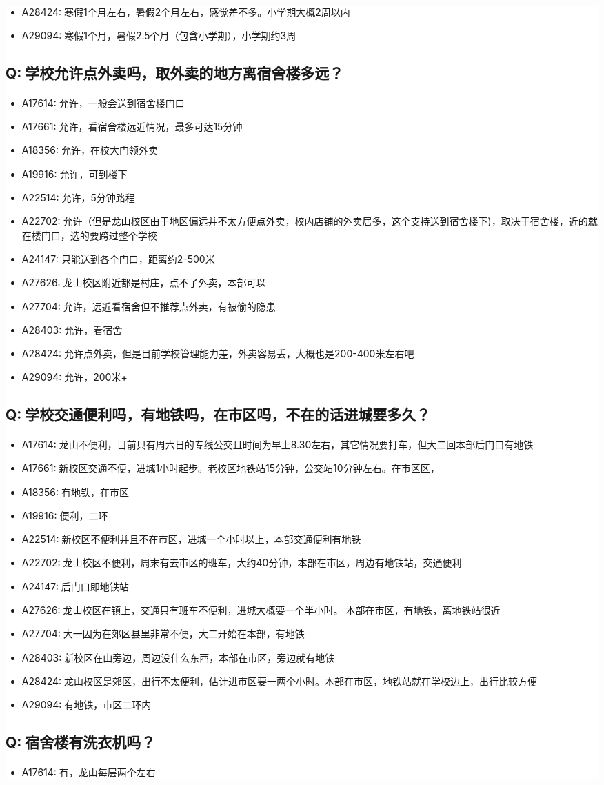 - A28424: 寒假1个月左右，暑假2个月左右，感觉差不多。小学期大概2周以内

- A29094: 寒假1个月，暑假2.5个月（包含小学期），小学期约3周

## Q: 学校允许点外卖吗，取外卖的地方离宿舍楼多远？

- A17614: 允许，一般会送到宿舍楼门口

- A17661: 允许，看宿舍楼远近情况，最多可达15分钟

- A18356: 允许，在校大门领外卖

- A19916: 允许，可到楼下

- A22514: 允许，5分钟路程

- A22702: 允许（但是龙山校区由于地区偏远并不太方便点外卖，校内店铺的外卖居多，这个支持送到宿舍楼下)，取决于宿舍楼，近的就在楼门口，选的要跨过整个学校

- A24147: 只能送到各个门口，距离约2-500米

- A27626: 龙山校区附近都是村庄，点不了外卖，本部可以

- A27704: 允许，远近看宿舍但不推荐点外卖，有被偷的隐患

- A28403: 允许，看宿舍

- A28424: 允许点外卖，但是目前学校管理能力差，外卖容易丢，大概也是200-400米左右吧

- A29094: 允许，200米+

## Q: 学校交通便利吗，有地铁吗，在市区吗，不在的话进城要多久？

- A17614: 龙山不便利，目前只有周六日的专线公交且时间为早上8.30左右，其它情况要打车，但大二回本部后门口有地铁

- A17661: 新校区交通不便，进城1小时起步。老校区地铁站15分钟，公交站10分钟左右。在市区区，

- A18356: 有地铁，在市区

- A19916: 便利，二环

- A22514: 新校区不便利并且不在市区，进城一个小时以上，本部交通便利有地铁

- A22702: 龙山校区不便利，周末有去市区的班车，大约40分钟，本部在市区，周边有地铁站，交通便利

- A24147: 后门口即地铁站

- A27626: 龙山校区在镇上，交通只有班车不便利，进城大概要一个半小时。
本部在市区，有地铁，离地铁站很近

- A27704: 大一因为在郊区县里非常不便，大二开始在本部，有地铁

- A28403: 新校区在山旁边，周边没什么东西，本部在市区，旁边就有地铁

- A28424: 龙山校区是郊区，出行不太便利，估计进市区要一两个小时。本部在市区，地铁站就在学校边上，出行比较方便

- A29094: 有地铁，市区二环内

## Q: 宿舍楼有洗衣机吗？

- A17614: 有，龙山每层两个左右
